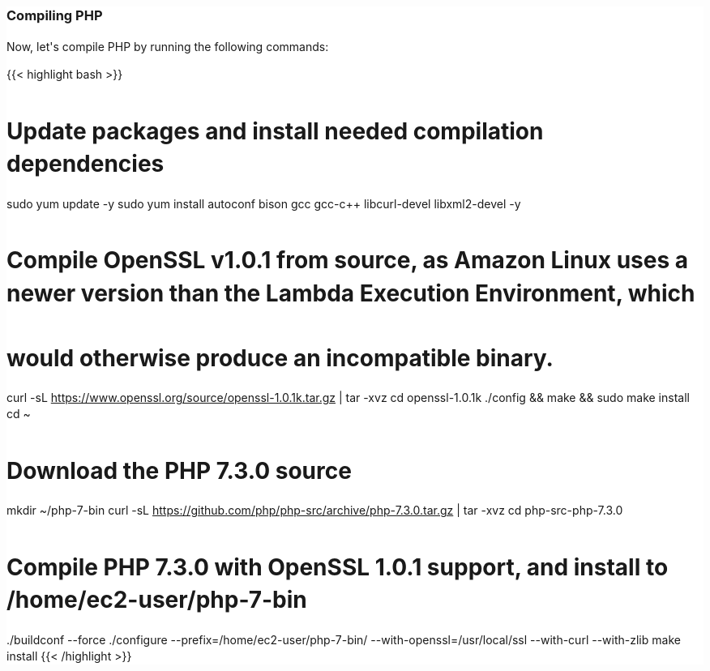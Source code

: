 <img style="display: none" src="og-image.png" />

### Compiling PHP

Now, let's compile PHP by running the following commands:

{{< highlight bash >}}
# Update packages and install needed compilation dependencies
sudo yum update -y
sudo yum install autoconf bison gcc gcc-c++ libcurl-devel libxml2-devel -y

# Compile OpenSSL v1.0.1 from source, as Amazon Linux uses a newer version than the Lambda Execution Environment, which
# would otherwise produce an incompatible binary.
curl -sL https://www.openssl.org/source/openssl-1.0.1k.tar.gz | tar -xvz
cd openssl-1.0.1k
./config && make && sudo make install
cd ~

# Download the PHP 7.3.0 source
mkdir ~/php-7-bin
curl -sL https://github.com/php/php-src/archive/php-7.3.0.tar.gz | tar -xvz
cd php-src-php-7.3.0

# Compile PHP 7.3.0 with OpenSSL 1.0.1 support, and install to /home/ec2-user/php-7-bin
./buildconf --force
./configure --prefix=/home/ec2-user/php-7-bin/ --with-openssl=/usr/local/ssl --with-curl --with-zlib
make install
{{< /highlight >}}
